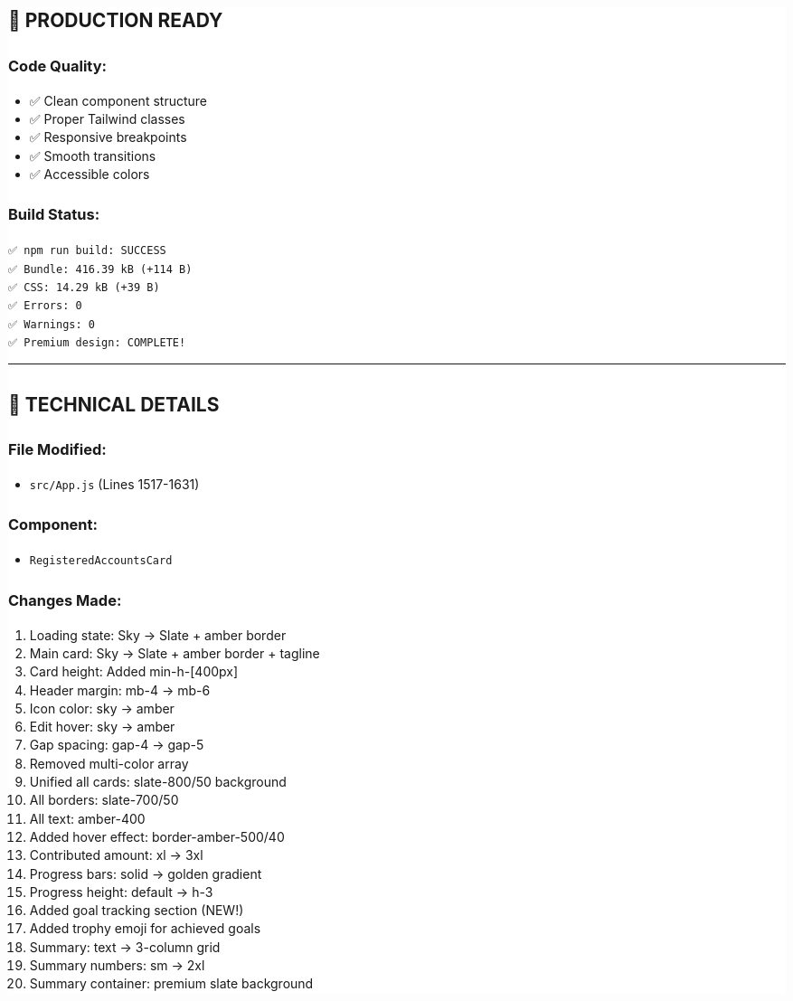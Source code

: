 
## 🚀 PRODUCTION READY

### **Code Quality:**
- ✅ Clean component structure
- ✅ Proper Tailwind classes
- ✅ Responsive breakpoints
- ✅ Smooth transitions
- ✅ Accessible colors

### **Build Status:**
```
✅ npm run build: SUCCESS
✅ Bundle: 416.39 kB (+114 B)
✅ CSS: 14.29 kB (+39 B)
✅ Errors: 0
✅ Warnings: 0
✅ Premium design: COMPLETE!
```

---

## 🎨 TECHNICAL DETAILS

### **File Modified:**
- `src/App.js` (Lines 1517-1631)

### **Component:**
- `RegisteredAccountsCard`

### **Changes Made:**
1. Loading state: Sky → Slate + amber border
2. Main card: Sky → Slate + amber border + tagline
3. Card height: Added min-h-[400px]
4. Header margin: mb-4 → mb-6
5. Icon color: sky → amber
6. Edit hover: sky → amber
7. Gap spacing: gap-4 → gap-5
8. Removed multi-color array
9. Unified all cards: slate-800/50 background
10. All borders: slate-700/50
11. All text: amber-400
12. Added hover effect: border-amber-500/40
13. Contributed amount: xl → 3xl
14. Progress bars: solid → golden gradient
15. Progress height: default → h-3
16. Added goal tracking section (NEW!)
17. Added trophy emoji for achieved goals
18. Summary: text → 3-column grid
19. Summary numbers: sm → 2xl
20. Summary container: premium slate background
